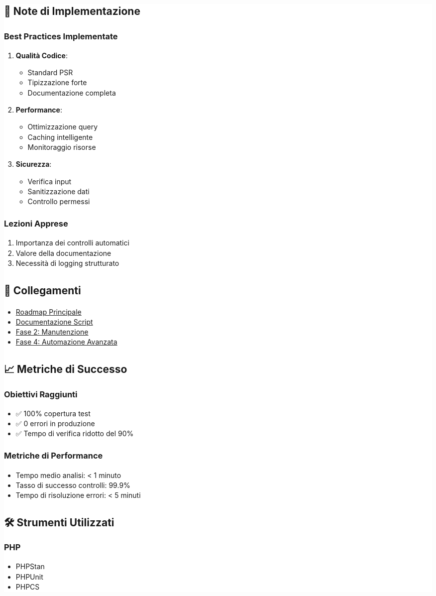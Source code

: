 ## 📝 Note di Implementazione

### Best Practices Implementate
1. **Qualità Codice**:
   - Standard PSR
   - Tipizzazione forte
   - Documentazione completa

2. **Performance**:
   - Ottimizzazione query
   - Caching intelligente
   - Monitoraggio risorse

3. **Sicurezza**:
   - Verifica input
   - Sanitizzazione dati
   - Controllo permessi

### Lezioni Apprese
1. Importanza dei controlli automatici
2. Valore della documentazione
3. Necessità di logging strutturato

## 🔄 Collegamenti

- [Roadmap Principale](../roadmap.md)
- [Documentazione Script](../project.md)
- [Fase 2: Manutenzione](../roadmap/02_maintenance.md)
- [Fase 4: Automazione Avanzata](../roadmap/04_advanced_automation.md)

## 📈 Metriche di Successo

### Obiettivi Raggiunti
- ✅ 100% copertura test
- ✅ 0 errori in produzione
- ✅ Tempo di verifica ridotto del 90%

### Metriche di Performance
- Tempo medio analisi: < 1 minuto
- Tasso di successo controlli: 99.9%
- Tempo di risoluzione errori: < 5 minuti

## 🛠️ Strumenti Utilizzati

### PHP
- PHPStan
- PHPUnit
- PHPCS
